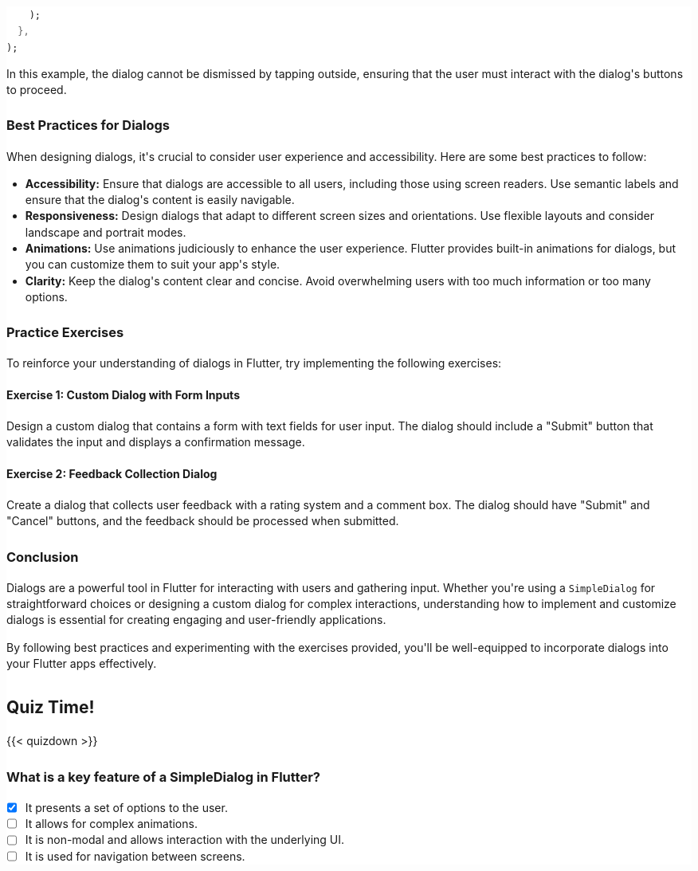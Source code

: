 ```dart
    );
  },
);
```

In this example, the dialog cannot be dismissed by tapping outside, ensuring that the user must interact with the dialog's buttons to proceed.

### Best Practices for Dialogs

When designing dialogs, it's crucial to consider user experience and accessibility. Here are some best practices to follow:

- **Accessibility:** Ensure that dialogs are accessible to all users, including those using screen readers. Use semantic labels and ensure that the dialog's content is easily navigable.
- **Responsiveness:** Design dialogs that adapt to different screen sizes and orientations. Use flexible layouts and consider landscape and portrait modes.
- **Animations:** Use animations judiciously to enhance the user experience. Flutter provides built-in animations for dialogs, but you can customize them to suit your app's style.
- **Clarity:** Keep the dialog's content clear and concise. Avoid overwhelming users with too much information or too many options.

### Practice Exercises

To reinforce your understanding of dialogs in Flutter, try implementing the following exercises:

#### Exercise 1: Custom Dialog with Form Inputs

Design a custom dialog that contains a form with text fields for user input. The dialog should include a "Submit" button that validates the input and displays a confirmation message.

#### Exercise 2: Feedback Collection Dialog

Create a dialog that collects user feedback with a rating system and a comment box. The dialog should have "Submit" and "Cancel" buttons, and the feedback should be processed when submitted.

### Conclusion

Dialogs are a powerful tool in Flutter for interacting with users and gathering input. Whether you're using a `SimpleDialog` for straightforward choices or designing a custom dialog for complex interactions, understanding how to implement and customize dialogs is essential for creating engaging and user-friendly applications.

By following best practices and experimenting with the exercises provided, you'll be well-equipped to incorporate dialogs into your Flutter apps effectively.

## Quiz Time!

{{< quizdown >}}

### What is a key feature of a SimpleDialog in Flutter?

- [x] It presents a set of options to the user.
- [ ] It allows for complex animations.
- [ ] It is non-modal and allows interaction with the underlying UI.
- [ ] It is used for navigation between screens.

